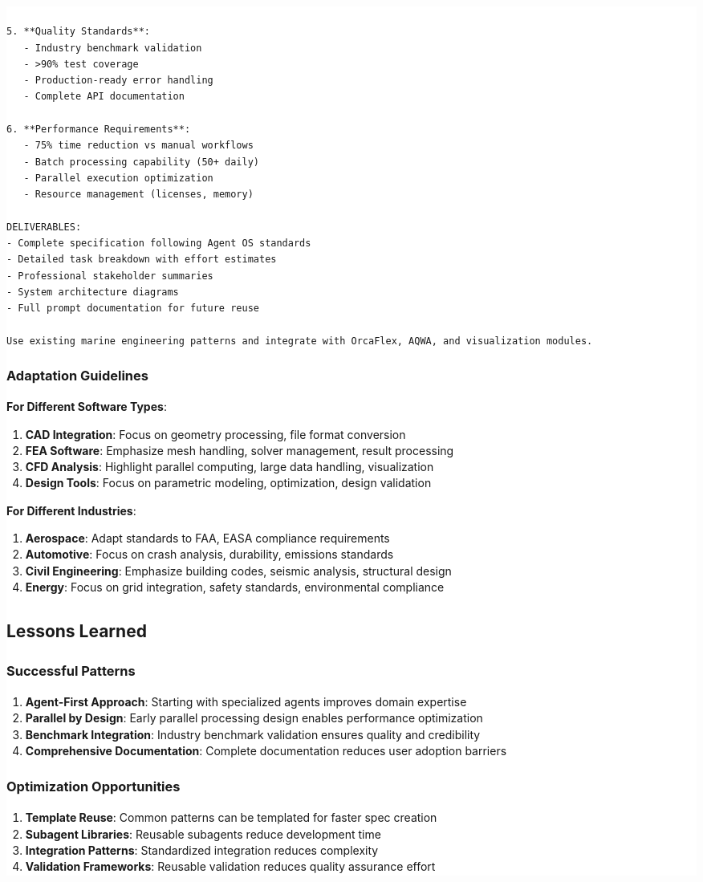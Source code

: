 ```

5. **Quality Standards**:
   - Industry benchmark validation
   - >90% test coverage
   - Production-ready error handling
   - Complete API documentation

6. **Performance Requirements**:
   - 75% time reduction vs manual workflows
   - Batch processing capability (50+ daily)
   - Parallel execution optimization
   - Resource management (licenses, memory)

DELIVERABLES:
- Complete specification following Agent OS standards
- Detailed task breakdown with effort estimates
- Professional stakeholder summaries
- System architecture diagrams
- Full prompt documentation for future reuse

Use existing marine engineering patterns and integrate with OrcaFlex, AQWA, and visualization modules.
```

### Adaptation Guidelines

**For Different Software Types**:
1. **CAD Integration**: Focus on geometry processing, file format conversion
2. **FEA Software**: Emphasize mesh handling, solver management, result processing
3. **CFD Analysis**: Highlight parallel computing, large data handling, visualization
4. **Design Tools**: Focus on parametric modeling, optimization, design validation

**For Different Industries**:
1. **Aerospace**: Adapt standards to FAA, EASA compliance requirements
2. **Automotive**: Focus on crash analysis, durability, emissions standards
3. **Civil Engineering**: Emphasize building codes, seismic analysis, structural design
4. **Energy**: Focus on grid integration, safety standards, environmental compliance

## Lessons Learned

### Successful Patterns
1. **Agent-First Approach**: Starting with specialized agents improves domain expertise
2. **Parallel by Design**: Early parallel processing design enables performance optimization
3. **Benchmark Integration**: Industry benchmark validation ensures quality and credibility
4. **Comprehensive Documentation**: Complete documentation reduces user adoption barriers

### Optimization Opportunities
1. **Template Reuse**: Common patterns can be templated for faster spec creation
2. **Subagent Libraries**: Reusable subagents reduce development time
3. **Integration Patterns**: Standardized integration reduces complexity
4. **Validation Frameworks**: Reusable validation reduces quality assurance effort
